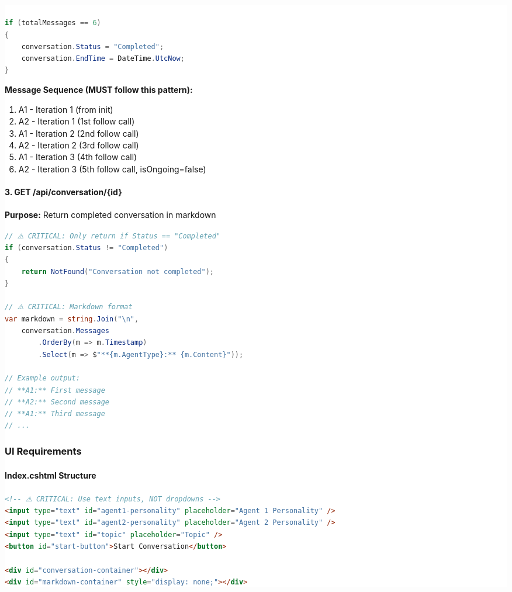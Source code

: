 ```csharp

if (totalMessages == 6)
{
    conversation.Status = "Completed";
    conversation.EndTime = DateTime.UtcNow;
}
```

**Message Sequence (MUST follow this pattern):**
1. A1 - Iteration 1 (from init)
2. A2 - Iteration 1 (1st follow call)
3. A1 - Iteration 2 (2nd follow call)
4. A2 - Iteration 2 (3rd follow call)
5. A1 - Iteration 3 (4th follow call)
6. A2 - Iteration 3 (5th follow call, isOngoing=false)

#### 3. GET /api/conversation/{id}

**Purpose:** Return completed conversation in markdown

```csharp
// ⚠️ CRITICAL: Only return if Status == "Completed"
if (conversation.Status != "Completed")
{
    return NotFound("Conversation not completed");
}

// ⚠️ CRITICAL: Markdown format
var markdown = string.Join("\n", 
    conversation.Messages
        .OrderBy(m => m.Timestamp)
        .Select(m => $"**{m.AgentType}:** {m.Content}"));

// Example output:
// **A1:** First message
// **A2:** Second message
// **A1:** Third message
// ...
```

### UI Requirements

#### Index.cshtml Structure

```html
<!-- ⚠️ CRITICAL: Use text inputs, NOT dropdowns -->
<input type="text" id="agent1-personality" placeholder="Agent 1 Personality" />
<input type="text" id="agent2-personality" placeholder="Agent 2 Personality" />
<input type="text" id="topic" placeholder="Topic" />
<button id="start-button">Start Conversation</button>

<div id="conversation-container"></div>
<div id="markdown-container" style="display: none;"></div>
```
